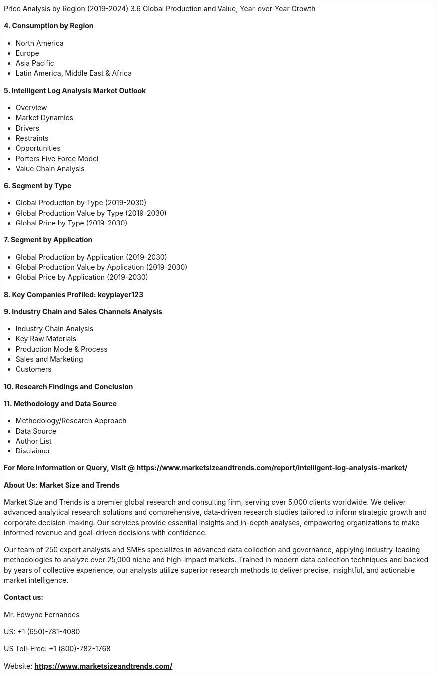 Price Analysis by Region (2019-2024) 3.6 Global Production and Value, Year-over-Year Growth</li></ul><p><strong>4. Consumption by Region</strong></p><ul><li>North America</li><li>Europe</li><li>Asia Pacific</li><li>Latin America, Middle East &amp; Africa</li></ul><p><strong>5. Intelligent Log Analysis Market Outlook</strong></p><ul><li>Overview</li><li>Market Dynamics</li><li>Drivers</li><li>Restraints</li><li>Opportunities</li><li>Porters Five Force Model</li><li>Value Chain Analysis&nbsp;</li></ul><p><strong>6. Segment by Type</strong></p><ul><li>Global Production by Type (2019-2030)</li><li>Global Production Value by Type (2019-2030)</li><li>Global Price by Type (2019-2030)</li></ul><p><strong>7. Segment by Application</strong></p><ul><li>Global Production by Application (2019-2030)</li><li>Global Production Value by Application (2019-2030)</li><li>Global Price by Application (2019-2030)</li></ul><p><strong>8. Key Companies Profiled: keyplayer123</strong></p><p><strong>9. Industry Chain and Sales Channels Analysis</strong></p><ul><li>Industry Chain Analysis</li><li>Key Raw Materials</li><li>Production Mode &amp; Process</li><li>Sales and Marketing</li><li>Customers</li></ul><p><strong>10. Research Findings and Conclusion</strong></p><p><strong>11. Methodology and Data Source</strong></p><ul><li>Methodology/Research Approach</li><li>Data Source</li><li>Author List</li><li>Disclaimer</li></ul></p><p><strong>For More Information or Query, Visit @ <a href="https://www.marketsizeandtrends.com/report/intelligent-log-analysis-market/">https://www.marketsizeandtrends.com/report/intelligent-log-analysis-market/</a></strong></p><p><strong>About Us: Market Size and Trends</strong></p><p>Market Size and Trends is a premier global research and consulting firm, serving over 5,000 clients worldwide. We deliver advanced analytical research solutions and comprehensive, data-driven research studies tailored to inform strategic growth and corporate decision-making. Our services provide essential insights and in-depth analyses, empowering organizations to make informed revenue and goal-driven decisions with confidence.</p><p>Our team of 250 expert analysts and SMEs specializes in advanced data collection and governance, applying industry-leading methodologies to analyze over 25,000 niche and high-impact markets. Trained in modern data collection techniques and backed by years of collective experience, our analysts utilize superior research methods to deliver precise, insightful, and actionable market intelligence.</p><p><strong>Contact us:</strong></p><p>Mr. Edwyne Fernandes</p><p>US: +1 (650)-781-4080</p><p>US Toll-Free: +1 (800)-782-1768</p><p>Website: <strong><a href="https://www.marketsizeandtrends.com/">https://www.marketsizeandtrends.com/</a></strong></p>

